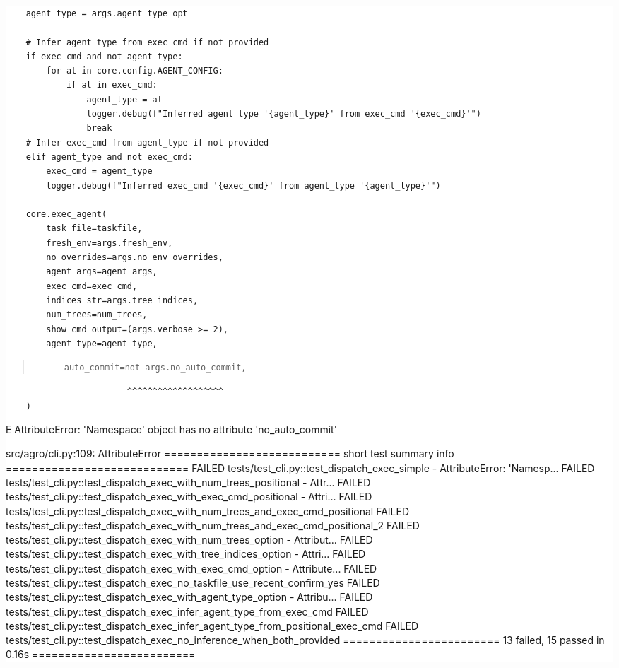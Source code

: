        agent_type = args.agent_type_opt
    
        # Infer agent_type from exec_cmd if not provided
        if exec_cmd and not agent_type:
            for at in core.config.AGENT_CONFIG:
                if at in exec_cmd:
                    agent_type = at
                    logger.debug(f"Inferred agent type '{agent_type}' from exec_cmd '{exec_cmd}'")
                    break
        # Infer exec_cmd from agent_type if not provided
        elif agent_type and not exec_cmd:
            exec_cmd = agent_type
            logger.debug(f"Inferred exec_cmd '{exec_cmd}' from agent_type '{agent_type}'")
    
        core.exec_agent(
            task_file=taskfile,
            fresh_env=args.fresh_env,
            no_overrides=args.no_env_overrides,
            agent_args=agent_args,
            exec_cmd=exec_cmd,
            indices_str=args.tree_indices,
            num_trees=num_trees,
            show_cmd_output=(args.verbose >= 2),
            agent_type=agent_type,
>           auto_commit=not args.no_auto_commit,
                            ^^^^^^^^^^^^^^^^^^^
        )
E       AttributeError: 'Namespace' object has no attribute 'no_auto_commit'

src/agro/cli.py:109: AttributeError
=========================== short test summary info ============================
FAILED tests/test_cli.py::test_dispatch_exec_simple - AttributeError: 'Namesp...
FAILED tests/test_cli.py::test_dispatch_exec_with_num_trees_positional - Attr...
FAILED tests/test_cli.py::test_dispatch_exec_with_exec_cmd_positional - Attri...
FAILED tests/test_cli.py::test_dispatch_exec_with_num_trees_and_exec_cmd_positional
FAILED tests/test_cli.py::test_dispatch_exec_with_num_trees_and_exec_cmd_positional_2
FAILED tests/test_cli.py::test_dispatch_exec_with_num_trees_option - Attribut...
FAILED tests/test_cli.py::test_dispatch_exec_with_tree_indices_option - Attri...
FAILED tests/test_cli.py::test_dispatch_exec_with_exec_cmd_option - Attribute...
FAILED tests/test_cli.py::test_dispatch_exec_no_taskfile_use_recent_confirm_yes
FAILED tests/test_cli.py::test_dispatch_exec_with_agent_type_option - Attribu...
FAILED tests/test_cli.py::test_dispatch_exec_infer_agent_type_from_exec_cmd
FAILED tests/test_cli.py::test_dispatch_exec_infer_agent_type_from_positional_exec_cmd
FAILED tests/test_cli.py::test_dispatch_exec_no_inference_when_both_provided
======================== 13 failed, 15 passed in 0.16s =========================

